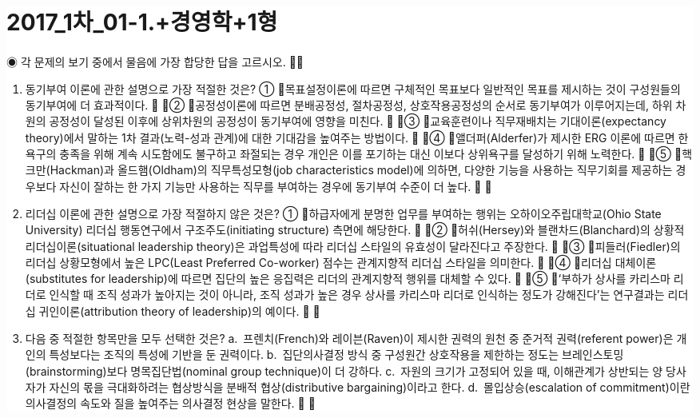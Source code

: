# 2017_1차_01-1.+경영학+1형

◉ 각 문제의 보기 중에서 물음에 가장 합당한 답을 고르시오.

1. 동기부여 이론에 관한 설명으로 가장 적절한 것은? 
①
목표설정이론에 따르면 구체적인 목표보다 일반적인 목표를 제시하는 것이 구성원들의 동기부여에 더 효과적이다.

②
공정성이론에 따르면 분배공정성, 절차공정성, 상호작용공정성의 순서로 동기부여가 이루어지는데, 하위 차원의 공정성이 달성된 이후에 상위차원의 공정성이 동기부여에 영향을 미친다.

③
교육훈련이나 직무재배치는 기대이론(expectancy theory)에서 말하는 1차 결과(노력-성과 관계)에 대한 기대감을 높여주는 방법이다.

④
앨더퍼(Alderfer)가 제시한 ERG 이론에 따르면 한 욕구의 충족을 위해 계속 시도함에도 불구하고 좌절되는 경우 개인은 이를 포기하는 대신 이보다 상위욕구를 달성하기 위해 노력한다.

⑤
핵크만(Hackman)과 올드햄(Oldham)의 직무특성모형(job characteristics model)에 의하면, 다양한 기능을 사용하는 직무기회를 제공하는 경우보다 자신이 잘하는 한 가지 기능만 사용하는 직무를 부여하는 경우에 동기부여 수준이 더 높다.





2. 리더십 이론에 관한 설명으로 가장 적절하지 않은 것은?
①
하급자에게 분명한 업무를 부여하는 행위는 오하이오주립대학교(Ohio State University) 리더십 행동연구에서 구조주도(initiating structure) 측면에 해당한다.

②
허쉬(Hersey)와 블랜차드(Blanchard)의 상황적 리더십이론(situational leadership theory)은 과업특성에 따라 리더십 스타일의 유효성이 달라진다고 주장한다.

③
피들러(Fiedler)의 리더십 상황모형에서 높은 LPC(Least Preferred Co-worker) 점수는 관계지향적 리더십 스타일을 의미한다.

④
리더십 대체이론(substitutes for leadership)에 따르면 집단의 높은 응집력은 리더의 관계지향적 행위를 대체할 수 있다.

⑤
‘부하가 상사를 카리스마 리더로 인식할 때 조직 성과가 높아지는 것이 아니라, 조직 성과가 높은 경우 상사를 카리스마 리더로 인식하는 정도가 강해진다’는 연구결과는 리더십 귀인이론(attribution theory of leadership)의 예이다.





3. 다음 중 적절한 항목만을 모두 선택한 것은?
a.  프렌치(French)와 레이븐(Raven)이 제시한 권력의 원천 중 준거적 권력(referent power)은 개인의 특성보다는 조직의 특성에 기반을 둔 권력이다.
b.  집단의사결정 방식 중 구성원간 상호작용을 제한하는 정도는 브레인스토밍(brainstorming)보다 명목집단법(nominal group technique)이 더 강하다.
c.  자원의 크기가 고정되어 있을 때, 이해관계가 상반되는 양 당사자가 자신의 몫을 극대화하려는 협상방식을 분배적 협상(distributive bargaining)이라고 한다. 
d.  몰입상승(escalation of commitment)이란 의사결정의 속도와 질을 높여주는 의사결정 현상을 말한다. 


